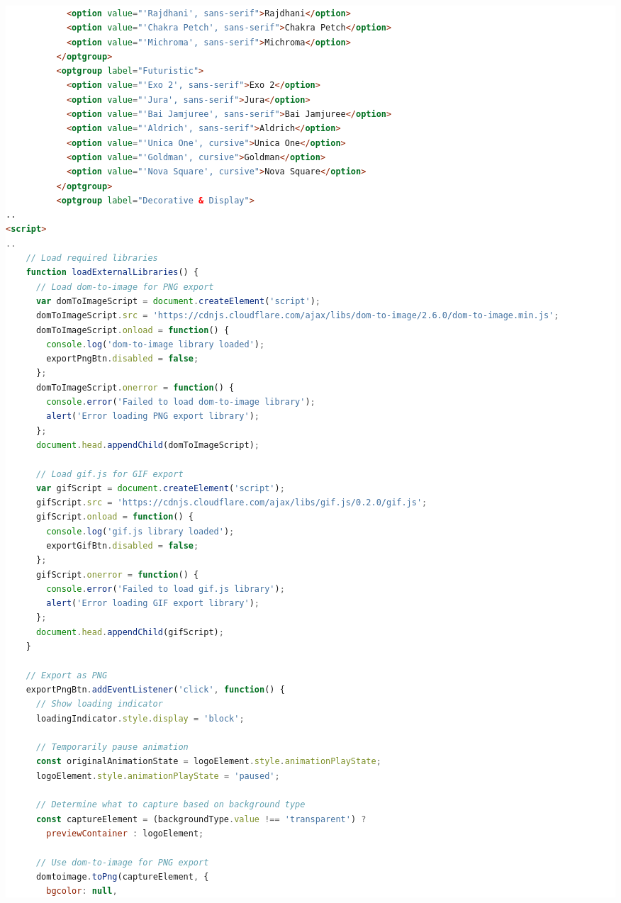 ```html
            <option value="'Rajdhani', sans-serif">Rajdhani</option>
            <option value="'Chakra Petch', sans-serif">Chakra Petch</option>
            <option value="'Michroma', sans-serif">Michroma</option>
          </optgroup>
          <optgroup label="Futuristic">
            <option value="'Exo 2', sans-serif">Exo 2</option>
            <option value="'Jura', sans-serif">Jura</option>
            <option value="'Bai Jamjuree', sans-serif">Bai Jamjuree</option>
            <option value="'Aldrich', sans-serif">Aldrich</option>
            <option value="'Unica One', cursive">Unica One</option>
            <option value="'Goldman', cursive">Goldman</option>
            <option value="'Nova Square', cursive">Nova Square</option>
          </optgroup>
          <optgroup label="Decorative & Display">
..
<script>
..
    // Load required libraries
    function loadExternalLibraries() {
      // Load dom-to-image for PNG export
      var domToImageScript = document.createElement('script');
      domToImageScript.src = 'https://cdnjs.cloudflare.com/ajax/libs/dom-to-image/2.6.0/dom-to-image.min.js';
      domToImageScript.onload = function() {
        console.log('dom-to-image library loaded');
        exportPngBtn.disabled = false;
      };
      domToImageScript.onerror = function() {
        console.error('Failed to load dom-to-image library');
        alert('Error loading PNG export library');
      };
      document.head.appendChild(domToImageScript);

      // Load gif.js for GIF export
      var gifScript = document.createElement('script');
      gifScript.src = 'https://cdnjs.cloudflare.com/ajax/libs/gif.js/0.2.0/gif.js';
      gifScript.onload = function() {
        console.log('gif.js library loaded');
        exportGifBtn.disabled = false;
      };
      gifScript.onerror = function() {
        console.error('Failed to load gif.js library');
        alert('Error loading GIF export library');
      };
      document.head.appendChild(gifScript);
    }

    // Export as PNG
    exportPngBtn.addEventListener('click', function() {
      // Show loading indicator
      loadingIndicator.style.display = 'block';
      
      // Temporarily pause animation
      const originalAnimationState = logoElement.style.animationPlayState;
      logoElement.style.animationPlayState = 'paused';
      
      // Determine what to capture based on background type
      const captureElement = (backgroundType.value !== 'transparent') ? 
        previewContainer : logoElement;
      
      // Use dom-to-image for PNG export
      domtoimage.toPng(captureElement, {
        bgcolor: null,
```